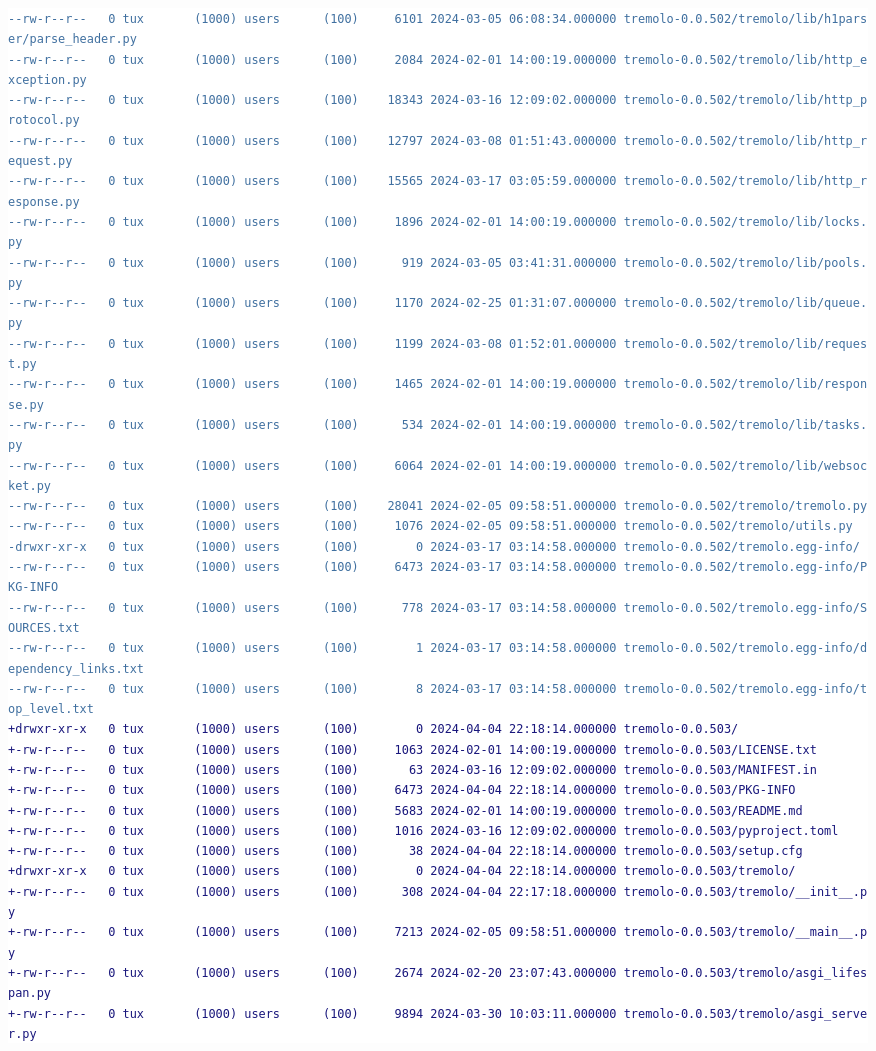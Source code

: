 ```diff
--rw-r--r--   0 tux       (1000) users      (100)     6101 2024-03-05 06:08:34.000000 tremolo-0.0.502/tremolo/lib/h1parser/parse_header.py
--rw-r--r--   0 tux       (1000) users      (100)     2084 2024-02-01 14:00:19.000000 tremolo-0.0.502/tremolo/lib/http_exception.py
--rw-r--r--   0 tux       (1000) users      (100)    18343 2024-03-16 12:09:02.000000 tremolo-0.0.502/tremolo/lib/http_protocol.py
--rw-r--r--   0 tux       (1000) users      (100)    12797 2024-03-08 01:51:43.000000 tremolo-0.0.502/tremolo/lib/http_request.py
--rw-r--r--   0 tux       (1000) users      (100)    15565 2024-03-17 03:05:59.000000 tremolo-0.0.502/tremolo/lib/http_response.py
--rw-r--r--   0 tux       (1000) users      (100)     1896 2024-02-01 14:00:19.000000 tremolo-0.0.502/tremolo/lib/locks.py
--rw-r--r--   0 tux       (1000) users      (100)      919 2024-03-05 03:41:31.000000 tremolo-0.0.502/tremolo/lib/pools.py
--rw-r--r--   0 tux       (1000) users      (100)     1170 2024-02-25 01:31:07.000000 tremolo-0.0.502/tremolo/lib/queue.py
--rw-r--r--   0 tux       (1000) users      (100)     1199 2024-03-08 01:52:01.000000 tremolo-0.0.502/tremolo/lib/request.py
--rw-r--r--   0 tux       (1000) users      (100)     1465 2024-02-01 14:00:19.000000 tremolo-0.0.502/tremolo/lib/response.py
--rw-r--r--   0 tux       (1000) users      (100)      534 2024-02-01 14:00:19.000000 tremolo-0.0.502/tremolo/lib/tasks.py
--rw-r--r--   0 tux       (1000) users      (100)     6064 2024-02-01 14:00:19.000000 tremolo-0.0.502/tremolo/lib/websocket.py
--rw-r--r--   0 tux       (1000) users      (100)    28041 2024-02-05 09:58:51.000000 tremolo-0.0.502/tremolo/tremolo.py
--rw-r--r--   0 tux       (1000) users      (100)     1076 2024-02-05 09:58:51.000000 tremolo-0.0.502/tremolo/utils.py
-drwxr-xr-x   0 tux       (1000) users      (100)        0 2024-03-17 03:14:58.000000 tremolo-0.0.502/tremolo.egg-info/
--rw-r--r--   0 tux       (1000) users      (100)     6473 2024-03-17 03:14:58.000000 tremolo-0.0.502/tremolo.egg-info/PKG-INFO
--rw-r--r--   0 tux       (1000) users      (100)      778 2024-03-17 03:14:58.000000 tremolo-0.0.502/tremolo.egg-info/SOURCES.txt
--rw-r--r--   0 tux       (1000) users      (100)        1 2024-03-17 03:14:58.000000 tremolo-0.0.502/tremolo.egg-info/dependency_links.txt
--rw-r--r--   0 tux       (1000) users      (100)        8 2024-03-17 03:14:58.000000 tremolo-0.0.502/tremolo.egg-info/top_level.txt
+drwxr-xr-x   0 tux       (1000) users      (100)        0 2024-04-04 22:18:14.000000 tremolo-0.0.503/
+-rw-r--r--   0 tux       (1000) users      (100)     1063 2024-02-01 14:00:19.000000 tremolo-0.0.503/LICENSE.txt
+-rw-r--r--   0 tux       (1000) users      (100)       63 2024-03-16 12:09:02.000000 tremolo-0.0.503/MANIFEST.in
+-rw-r--r--   0 tux       (1000) users      (100)     6473 2024-04-04 22:18:14.000000 tremolo-0.0.503/PKG-INFO
+-rw-r--r--   0 tux       (1000) users      (100)     5683 2024-02-01 14:00:19.000000 tremolo-0.0.503/README.md
+-rw-r--r--   0 tux       (1000) users      (100)     1016 2024-03-16 12:09:02.000000 tremolo-0.0.503/pyproject.toml
+-rw-r--r--   0 tux       (1000) users      (100)       38 2024-04-04 22:18:14.000000 tremolo-0.0.503/setup.cfg
+drwxr-xr-x   0 tux       (1000) users      (100)        0 2024-04-04 22:18:14.000000 tremolo-0.0.503/tremolo/
+-rw-r--r--   0 tux       (1000) users      (100)      308 2024-04-04 22:17:18.000000 tremolo-0.0.503/tremolo/__init__.py
+-rw-r--r--   0 tux       (1000) users      (100)     7213 2024-02-05 09:58:51.000000 tremolo-0.0.503/tremolo/__main__.py
+-rw-r--r--   0 tux       (1000) users      (100)     2674 2024-02-20 23:07:43.000000 tremolo-0.0.503/tremolo/asgi_lifespan.py
+-rw-r--r--   0 tux       (1000) users      (100)     9894 2024-03-30 10:03:11.000000 tremolo-0.0.503/tremolo/asgi_server.py
```